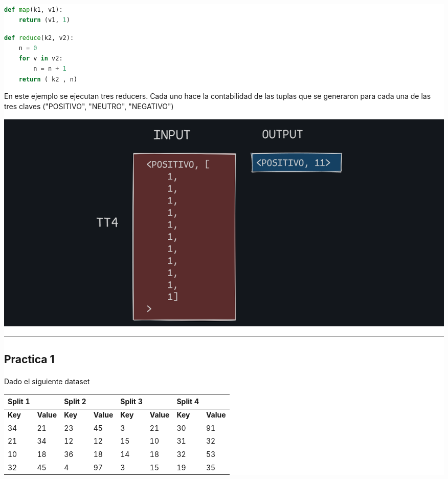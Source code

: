 ```python
def map(k1, v1):
    return (v1, 1)
```

</td>
<td>

```python
def reduce(k2, v2):
    n = 0
    for v in v2:
        n = n + 1
    return ( k2 , n)
```
</td>
  </tr>
</table>




En este ejemplo se ejecutan tres reducers. Cada uno hace la contabilidad de las tuplas que se generaron para cada una de las tres claves ("POSITIVO", "NEUTRO", "NEGATIVO")

![alt text](image-9.png)

---

## Practica 1

Dado el siguiente dataset

| Split 1 |     | Split 2 |     | Split 3 |     | Split 4 |     |
|---------|-----|---------|-----|---------|-----|---------|-----|
| **Key** | **Value** | **Key** | **Value** | **Key** | **Value** | **Key** | **Value** |
| 34      | 21  | 23      | 45  | 3       | 21  | 30      | 91  |
| 21      | 34  | 12      | 12  | 15      | 10  | 31      | 32  |
| 10      | 18  | 36      | 18  | 14      | 18  | 32      | 53  |
| 32      | 45  | 4       | 97  | 3       | 15  | 19      | 35  |
